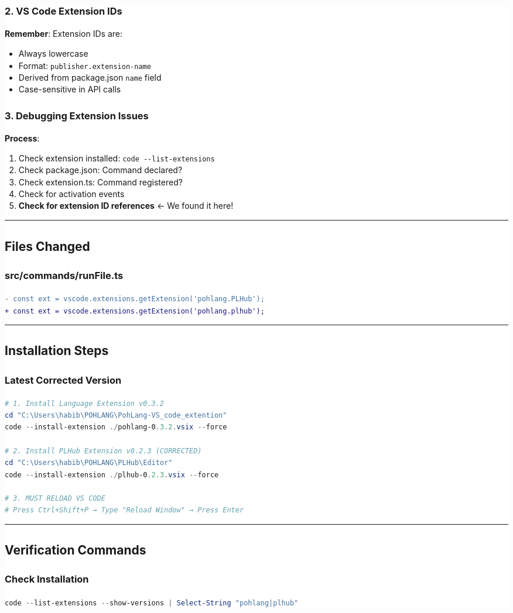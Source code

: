### 2. VS Code Extension IDs
**Remember**: Extension IDs are:
- Always lowercase
- Format: `publisher.extension-name`
- Derived from package.json `name` field
- Case-sensitive in API calls

### 3. Debugging Extension Issues
**Process**:
1. Check extension installed: `code --list-extensions`
2. Check package.json: Command declared?
3. Check extension.ts: Command registered?
4. Check for activation events
5. **Check for extension ID references** ← We found it here!

---

## Files Changed

### src/commands/runFile.ts
```diff
- const ext = vscode.extensions.getExtension('pohlang.PLHub');
+ const ext = vscode.extensions.getExtension('pohlang.plhub');
```

---

## Installation Steps

### Latest Corrected Version
```powershell
# 1. Install Language Extension v0.3.2
cd "C:\Users\habib\POHLANG\PohLang-VS_code_extention"
code --install-extension ./pohlang-0.3.2.vsix --force

# 2. Install PLHub Extension v0.2.3 (CORRECTED)
cd "C:\Users\habib\POHLANG\PLHub\Editor"
code --install-extension ./plhub-0.2.3.vsix --force

# 3. MUST RELOAD VS CODE
# Press Ctrl+Shift+P → Type "Reload Window" → Press Enter
```

---

## Verification Commands

### Check Installation
```powershell
code --list-extensions --show-versions | Select-String "pohlang|plhub"
```
